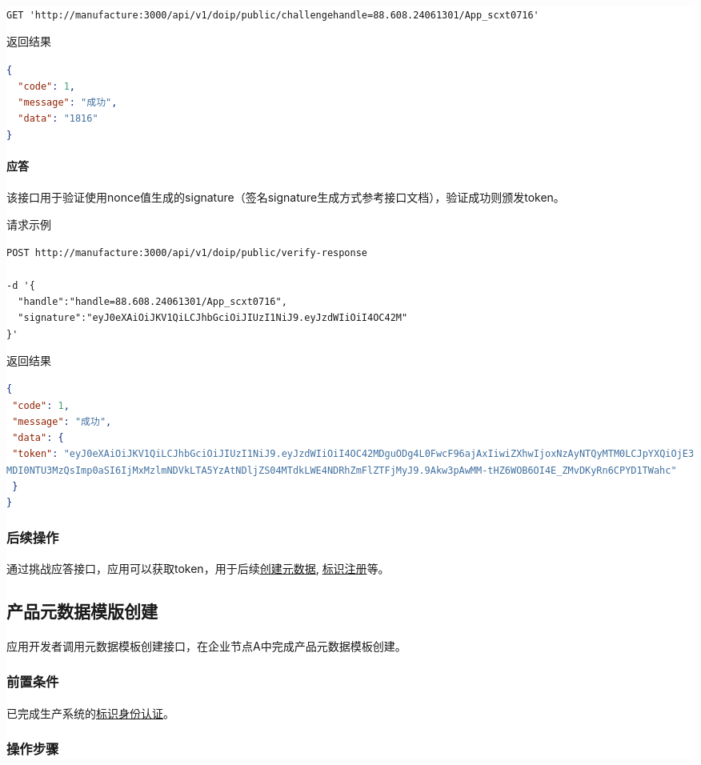 ```
GET 'http://manufacture:3000/api/v1/doip/public/challengehandle=88.608.24061301/App_scxt0716'
```

返回结果

```json
{
  "code": 1,
  "message": "成功",
  "data": "1816"
}
```

#### 应答

该接口用于验证使用nonce值生成的signature（签名signature生成方式参考接口文档），验证成功则颁发token。

请求示例

```
POST http://manufacture:3000/api/v1/doip/public/verify-response

-d '{
  "handle":"handle=88.608.24061301/App_scxt0716",
  "signature":"eyJ0eXAiOiJKV1QiLCJhbGciOiJIUzI1NiJ9.eyJzdWIiOiI4OC42M"
}'
```

返回结果

```json
{
 "code": 1,
 "message": "成功",
 "data": {
 "token": "eyJ0eXAiOiJKV1QiLCJhbGciOiJIUzI1NiJ9.eyJzdWIiOiI4OC42MDguODg4L0FwcF96ajAxIiwiZXhwIjoxNzAyNTQyMTM0LCJpYXQiOjE3MDI0NTU3MzQsImp0aSI6IjMxMzlmNDVkLTA5YzAtNDljZS04MTdkLWE4NDRhZmFlZTFjMyJ9.9Akw3pAwMM-tHZ6WOB6OI4E_ZMvDKyRn6CPYD1TWahc"
 }
}
```

### 后续操作

通过挑战应答接口，应用可以获取token，用于后续[创建元数据](#产品元数据模版创建), [标识注册](#标识注册)等。

## 产品元数据模版创建

应用开发者调用元数据模板创建接口，在企业节点A中完成产品元数据模板创建。

### 前置条件

已完成生产系统的[标识身份认证](#身份认证)。

### 操作步骤

